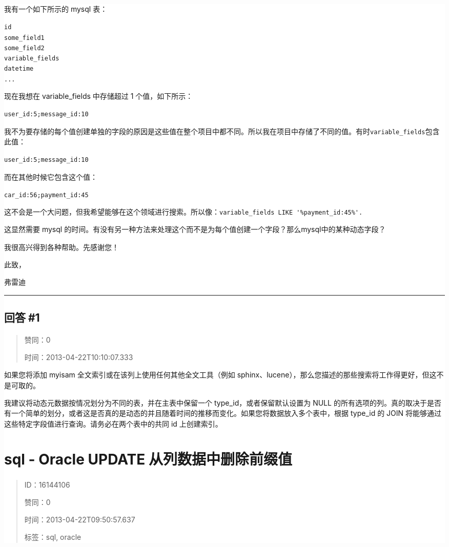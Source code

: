 我有一个如下所示的 mysql 表：

```
id
some_field1
some_field2
variable_fields
datetime
... 
```

现在我想在 variable_fields 中存储超过 1 个值，如下所示：

```
user_id:5;message_id:10 
```

我不为要存储的每个值创建单独的字段的原因是这些值在整个项目中都不同。所以我在项目中存储了不同的值。有时`variable_fields`包含此值：

```
user_id:5;message_id:10 
```

而在其他时候它包含这个值：

```
car_id:56;payment_id:45 
```

这不会是一个大问题，但我希望能够在这个领域进行搜索。所以像：`variable_fields LIKE '%payment_id:45%'.`

这显然需要 mysql 的时间。有没有另一种方法来处理这个而不是为每个值创建一个字段？那么mysql中的某种动态字段？

我很高兴得到各种帮助。先感谢您！

此致，

弗雷迪

* * *

## 回答 #1

> 赞同：0
> 
> 时间：2013-04-22T10:10:07.333

如果您将添加 myisam 全文索引或在该列上使用任何其他全文工具（例如 sphinx、lucene），那么您描述的那些搜索将工作得更好，但这不是可取的。

我建议将动态元数据按情况划分为不同的表，并在主表中保留一个 type_id，或者保留默认设置为 NULL 的所有选项的列。真的取决于是否有一个简单的划分，或者这是否真的是动态的并且随着时间的推移而变化。如果您将数据放入多个表中，根据 type_id 的 JOIN 将能够通过这些特定字段值进行查询。请务必在两个表中的共同 id 上创建索引。

# sql - Oracle UPDATE 从列数据中删除前缀值

> ID：16144106
> 
> 赞同：0
> 
> 时间：2013-04-22T09:50:57.637
> 
> 标签：sql, oracle
